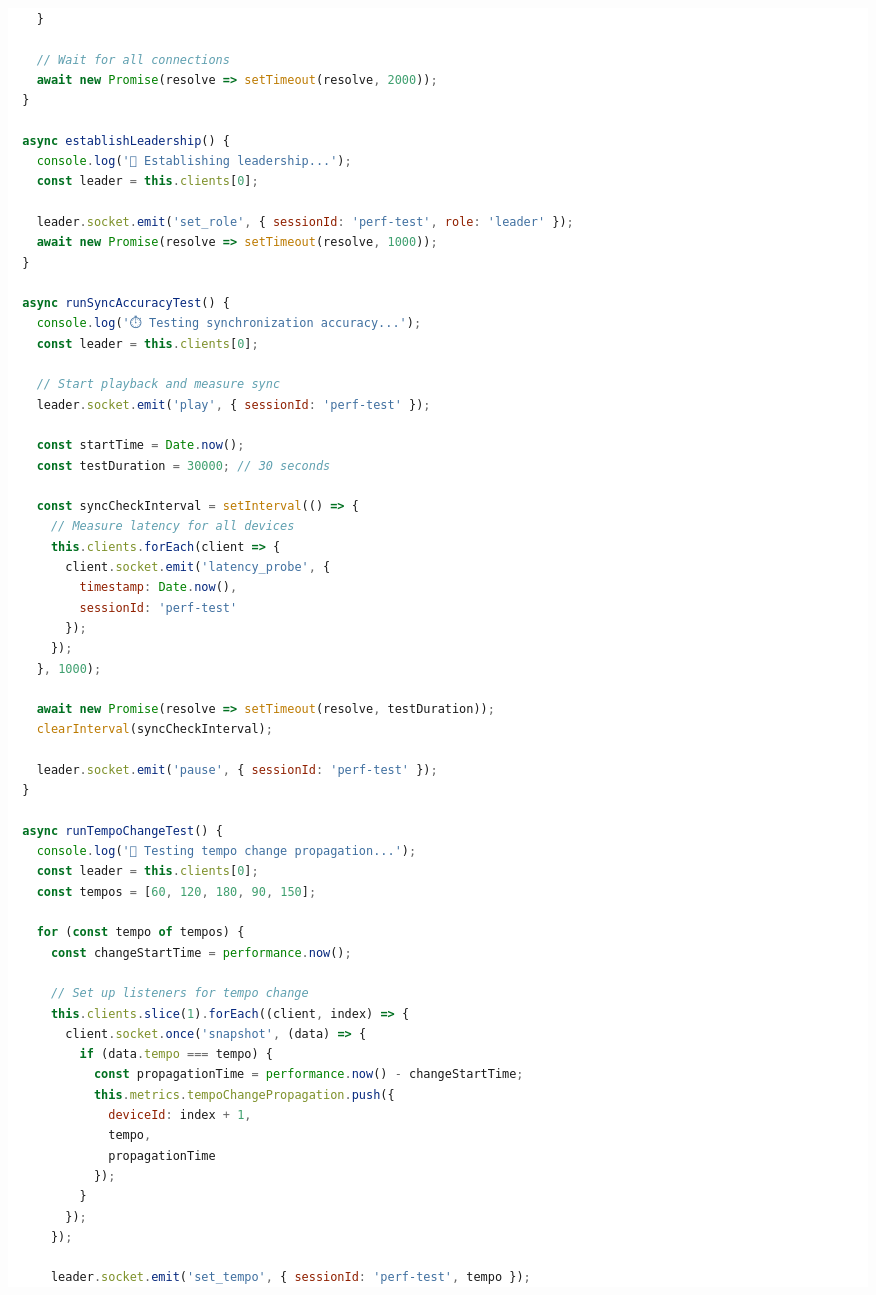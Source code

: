 ```javascript
    }
    
    // Wait for all connections
    await new Promise(resolve => setTimeout(resolve, 2000));
  }

  async establishLeadership() {
    console.log('👑 Establishing leadership...');
    const leader = this.clients[0];
    
    leader.socket.emit('set_role', { sessionId: 'perf-test', role: 'leader' });
    await new Promise(resolve => setTimeout(resolve, 1000));
  }

  async runSyncAccuracyTest() {
    console.log('⏱️ Testing synchronization accuracy...');
    const leader = this.clients[0];
    
    // Start playback and measure sync
    leader.socket.emit('play', { sessionId: 'perf-test' });
    
    const startTime = Date.now();
    const testDuration = 30000; // 30 seconds
    
    const syncCheckInterval = setInterval(() => {
      // Measure latency for all devices
      this.clients.forEach(client => {
        client.socket.emit('latency_probe', {
          timestamp: Date.now(),
          sessionId: 'perf-test'
        });
      });
    }, 1000);
    
    await new Promise(resolve => setTimeout(resolve, testDuration));
    clearInterval(syncCheckInterval);
    
    leader.socket.emit('pause', { sessionId: 'perf-test' });
  }

  async runTempoChangeTest() {
    console.log('🎵 Testing tempo change propagation...');
    const leader = this.clients[0];
    const tempos = [60, 120, 180, 90, 150];
    
    for (const tempo of tempos) {
      const changeStartTime = performance.now();
      
      // Set up listeners for tempo change
      this.clients.slice(1).forEach((client, index) => {
        client.socket.once('snapshot', (data) => {
          if (data.tempo === tempo) {
            const propagationTime = performance.now() - changeStartTime;
            this.metrics.tempoChangePropagation.push({
              deviceId: index + 1,
              tempo,
              propagationTime
            });
          }
        });
      });
      
      leader.socket.emit('set_tempo', { sessionId: 'perf-test', tempo });
```
